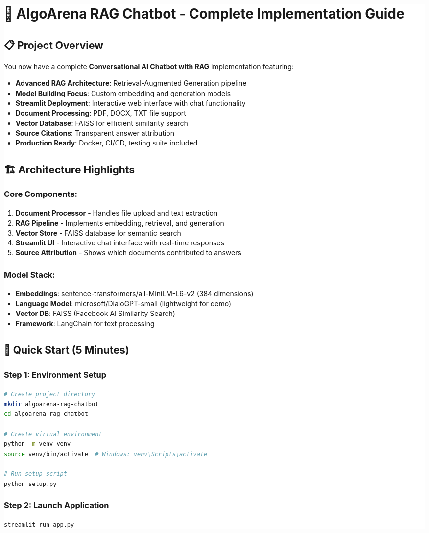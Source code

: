 # 🚀 AlgoArena RAG Chatbot - Complete Implementation Guide

## 📋 Project Overview

You now have a complete **Conversational AI Chatbot with RAG** implementation featuring:

- **Advanced RAG Architecture**: Retrieval-Augmented Generation pipeline
- **Model Building Focus**: Custom embedding and generation models
- **Streamlit Deployment**: Interactive web interface with chat functionality
- **Document Processing**: PDF, DOCX, TXT file support
- **Vector Database**: FAISS for efficient similarity search
- **Source Citations**: Transparent answer attribution
- **Production Ready**: Docker, CI/CD, testing suite included

## 🏗️ Architecture Highlights

### Core Components:
1. **Document Processor** - Handles file upload and text extraction
2. **RAG Pipeline** - Implements embedding, retrieval, and generation
3. **Vector Store** - FAISS database for semantic search
4. **Streamlit UI** - Interactive chat interface with real-time responses
5. **Source Attribution** - Shows which documents contributed to answers

### Model Stack:
- **Embeddings**: sentence-transformers/all-MiniLM-L6-v2 (384 dimensions)
- **Language Model**: microsoft/DialoGPT-small (lightweight for demo)
- **Vector DB**: FAISS (Facebook AI Similarity Search)
- **Framework**: LangChain for text processing

## 🚀 Quick Start (5 Minutes)

### Step 1: Environment Setup
```bash
# Create project directory
mkdir algoarena-rag-chatbot
cd algoarena-rag-chatbot

# Create virtual environment
python -m venv venv
source venv/bin/activate  # Windows: venv\Scripts\activate

# Run setup script
python setup.py
```

### Step 2: Launch Application
```bash
streamlit run app.py
```
